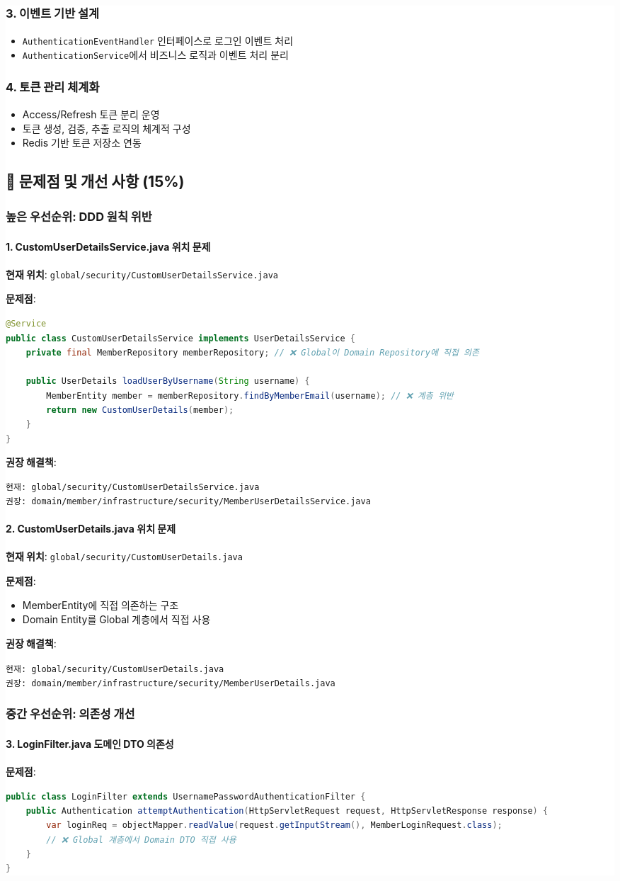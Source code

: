 ### 3. 이벤트 기반 설계
- `AuthenticationEventHandler` 인터페이스로 로그인 이벤트 처리
- `AuthenticationService`에서 비즈니스 로직과 이벤트 처리 분리

### 4. 토큰 관리 체계화
- Access/Refresh 토큰 분리 운영
- 토큰 생성, 검증, 추출 로직의 체계적 구성
- Redis 기반 토큰 저장소 연동

## 🚨 문제점 및 개선 사항 (15%)

### 높은 우선순위: DDD 원칙 위반

#### 1. CustomUserDetailsService.java 위치 문제
**현재 위치**: `global/security/CustomUserDetailsService.java`

**문제점**:
```java
@Service
public class CustomUserDetailsService implements UserDetailsService {
    private final MemberRepository memberRepository; // ❌ Global이 Domain Repository에 직접 의존
    
    public UserDetails loadUserByUsername(String username) {
        MemberEntity member = memberRepository.findByMemberEmail(username); // ❌ 계층 위반
        return new CustomUserDetails(member);
    }
}
```

**권장 해결책**:
```
현재: global/security/CustomUserDetailsService.java
권장: domain/member/infrastructure/security/MemberUserDetailsService.java
```

#### 2. CustomUserDetails.java 위치 문제
**현재 위치**: `global/security/CustomUserDetails.java`

**문제점**:
- MemberEntity에 직접 의존하는 구조
- Domain Entity를 Global 계층에서 직접 사용

**권장 해결책**:
```
현재: global/security/CustomUserDetails.java  
권장: domain/member/infrastructure/security/MemberUserDetails.java
```

### 중간 우선순위: 의존성 개선

#### 3. LoginFilter.java 도메인 DTO 의존성
**문제점**:
```java
public class LoginFilter extends UsernamePasswordAuthenticationFilter {
    public Authentication attemptAuthentication(HttpServletRequest request, HttpServletResponse response) {
        var loginReq = objectMapper.readValue(request.getInputStream(), MemberLoginRequest.class);
        // ❌ Global 계층에서 Domain DTO 직접 사용
    }
}
```
